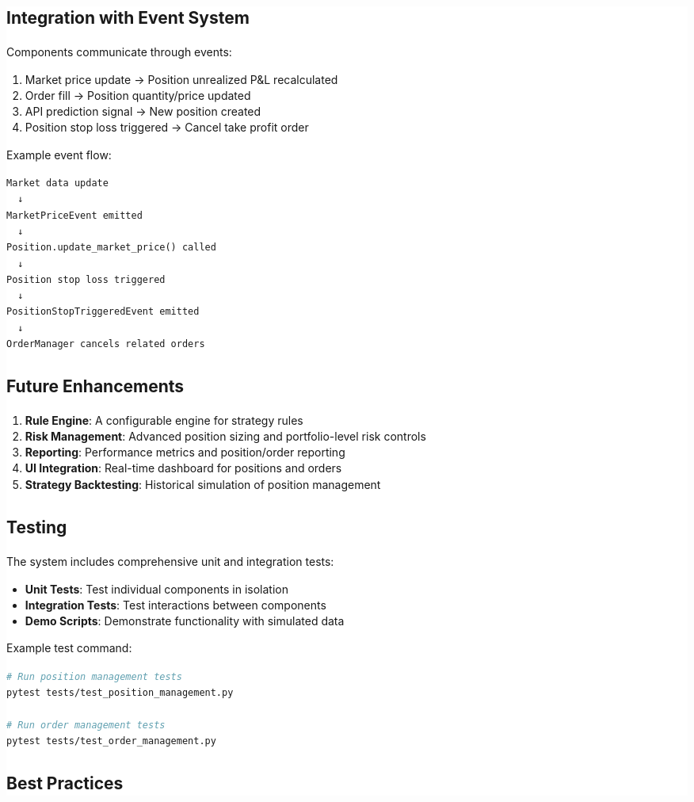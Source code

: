 ## Integration with Event System

Components communicate through events:

1. Market price update → Position unrealized P&L recalculated
2. Order fill → Position quantity/price updated
3. API prediction signal → New position created
4. Position stop loss triggered → Cancel take profit order

Example event flow:

```
Market data update
  ↓
MarketPriceEvent emitted
  ↓
Position.update_market_price() called
  ↓
Position stop loss triggered
  ↓
PositionStopTriggeredEvent emitted
  ↓
OrderManager cancels related orders
```

## Future Enhancements

1. **Rule Engine**: A configurable engine for strategy rules
2. **Risk Management**: Advanced position sizing and portfolio-level risk controls
3. **Reporting**: Performance metrics and position/order reporting
4. **UI Integration**: Real-time dashboard for positions and orders
5. **Strategy Backtesting**: Historical simulation of position management

## Testing

The system includes comprehensive unit and integration tests:

- **Unit Tests**: Test individual components in isolation
- **Integration Tests**: Test interactions between components
- **Demo Scripts**: Demonstrate functionality with simulated data

Example test command:

```bash
# Run position management tests
pytest tests/test_position_management.py

# Run order management tests
pytest tests/test_order_management.py
```

## Best Practices
